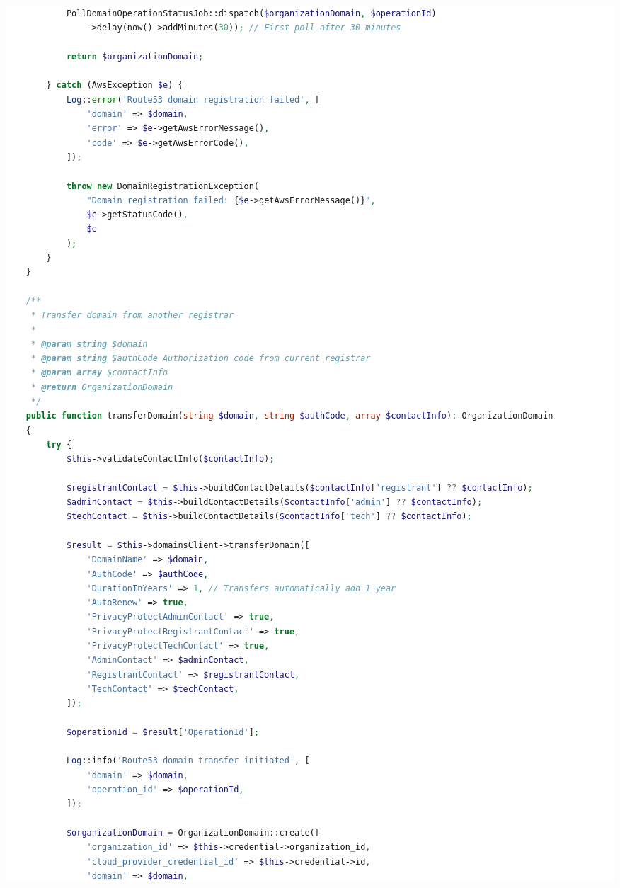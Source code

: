 ```php
            PollDomainOperationStatusJob::dispatch($organizationDomain, $operationId)
                ->delay(now()->addMinutes(30)); // First poll after 30 minutes

            return $organizationDomain;

        } catch (AwsException $e) {
            Log::error('Route53 domain registration failed', [
                'domain' => $domain,
                'error' => $e->getAwsErrorMessage(),
                'code' => $e->getAwsErrorCode(),
            ]);

            throw new DomainRegistrationException(
                "Domain registration failed: {$e->getAwsErrorMessage()}",
                $e->getStatusCode(),
                $e
            );
        }
    }

    /**
     * Transfer domain from another registrar
     *
     * @param string $domain
     * @param string $authCode Authorization code from current registrar
     * @param array $contactInfo
     * @return OrganizationDomain
     */
    public function transferDomain(string $domain, string $authCode, array $contactInfo): OrganizationDomain
    {
        try {
            $this->validateContactInfo($contactInfo);

            $registrantContact = $this->buildContactDetails($contactInfo['registrant'] ?? $contactInfo);
            $adminContact = $this->buildContactDetails($contactInfo['admin'] ?? $contactInfo);
            $techContact = $this->buildContactDetails($contactInfo['tech'] ?? $contactInfo);

            $result = $this->domainsClient->transferDomain([
                'DomainName' => $domain,
                'AuthCode' => $authCode,
                'DurationInYears' => 1, // Transfers automatically add 1 year
                'AutoRenew' => true,
                'PrivacyProtectAdminContact' => true,
                'PrivacyProtectRegistrantContact' => true,
                'PrivacyProtectTechContact' => true,
                'AdminContact' => $adminContact,
                'RegistrantContact' => $registrantContact,
                'TechContact' => $techContact,
            ]);

            $operationId = $result['OperationId'];

            Log::info('Route53 domain transfer initiated', [
                'domain' => $domain,
                'operation_id' => $operationId,
            ]);

            $organizationDomain = OrganizationDomain::create([
                'organization_id' => $this->credential->organization_id,
                'cloud_provider_credential_id' => $this->credential->id,
                'domain' => $domain,
```